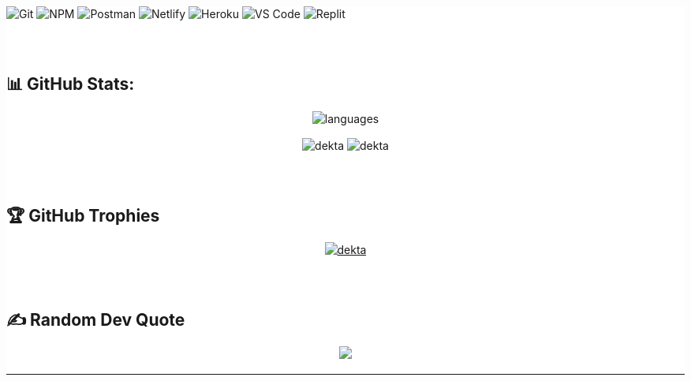 ![Git](https://img.shields.io/badge/GIT-E44C30?style=for-the-badge&logo=git&logoColor=white)
![NPM](https://img.shields.io/badge/NPM-%23000000.svg?style=for-the-badge&logo=npm&logoColor=white)
![Postman](https://img.shields.io/badge/Postman-FF6C37?style=for-the-badge&logo=postman&logoColor=white)
![Netlify](https://img.shields.io/badge/netlify-%23000000.svg?style=for-the-badge&logo=netlify&logoColor=#00C7B7)
![Heroku](https://img.shields.io/badge/heroku-%23430098.svg?style=for-the-badge&logo=heroku&logoColor=white)
![VS Code](https://img.shields.io/badge/VSCode-0078D4?style=for-the-badge&logo=visual%20studio%20code&logoColor=white)
![Replit](https://img.shields.io/badge/replit-667881?style=for-the-badge&logo=replit&logoColor=#f26201)

<br>


## 📊 GitHub Stats:
<p align="center">
<img width="45%" align="center" alt="languages" src="https://github-readme-stats.vercel.app/api/top-langs/?username=dekta&hide_border=true&layout=compact"/>
</p>

<p align="center">
  <img width="47%" src="https://github-readme-stats.vercel.app/api?username=dekta&&hide_progress=true&show_icons=true&locale=en&layout=compact&hide_border=true&theme=radical" 			alt="dekta" />

  <img width="50%" src="https://github-readme-streak-stats.herokuapp.com/?user=dekta&layout=compact&hide_border=true&theme=radical" alt="dekta" />
</p>

<br>

## 🏆 GitHub Trophies
<p align="center" >
	<a href="https://github.com/ryo-ma/github-profile-trophy">
		<img src="https://github-profile-trophy.vercel.app/?username=dekta&theme=monokai&no-frame=false&no-bg=true&margin-w=4" alt="dekta" />
	</a>
</p> 


<br>

## ✍️ Random Dev Quote
<p align="center" ><img  width="47%" src="https://quotes-github-readme.vercel.app/api?type=horizontal&theme=radical" />    </p>


---



